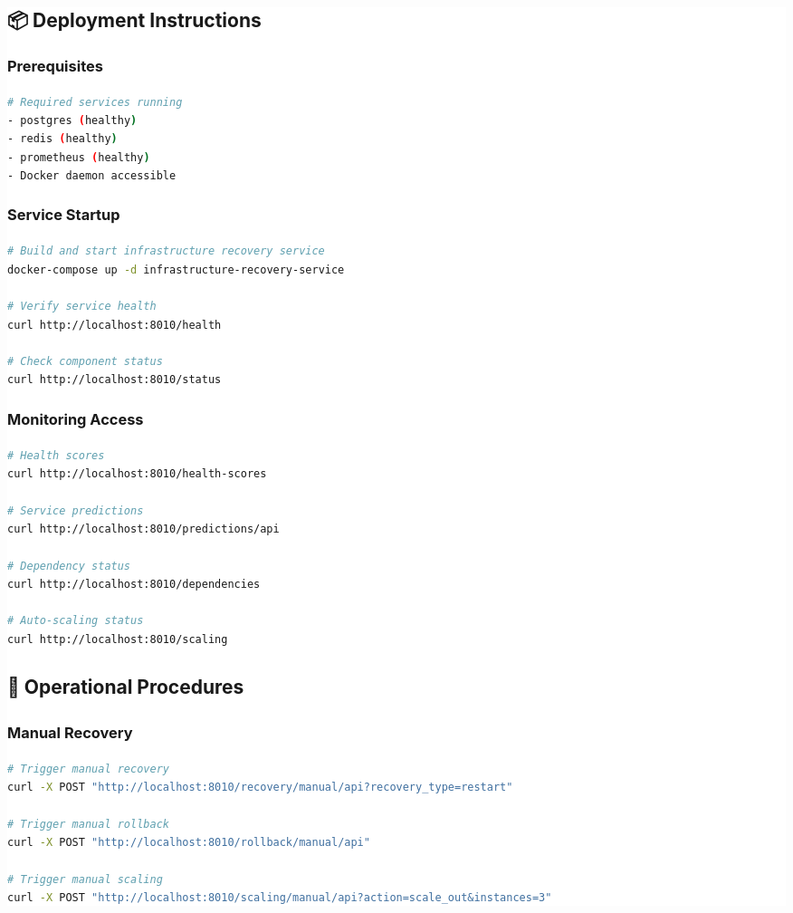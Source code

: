 ## 📦 Deployment Instructions

### Prerequisites
```bash
# Required services running
- postgres (healthy)
- redis (healthy)  
- prometheus (healthy)
- Docker daemon accessible
```

### Service Startup
```bash
# Build and start infrastructure recovery service
docker-compose up -d infrastructure-recovery-service

# Verify service health
curl http://localhost:8010/health

# Check component status
curl http://localhost:8010/status
```

### Monitoring Access
```bash
# Health scores
curl http://localhost:8010/health-scores

# Service predictions  
curl http://localhost:8010/predictions/api

# Dependency status
curl http://localhost:8010/dependencies

# Auto-scaling status
curl http://localhost:8010/scaling
```

## 🔄 Operational Procedures

### Manual Recovery
```bash
# Trigger manual recovery
curl -X POST "http://localhost:8010/recovery/manual/api?recovery_type=restart"

# Trigger manual rollback
curl -X POST "http://localhost:8010/rollback/manual/api"

# Trigger manual scaling
curl -X POST "http://localhost:8010/scaling/manual/api?action=scale_out&instances=3"
```
